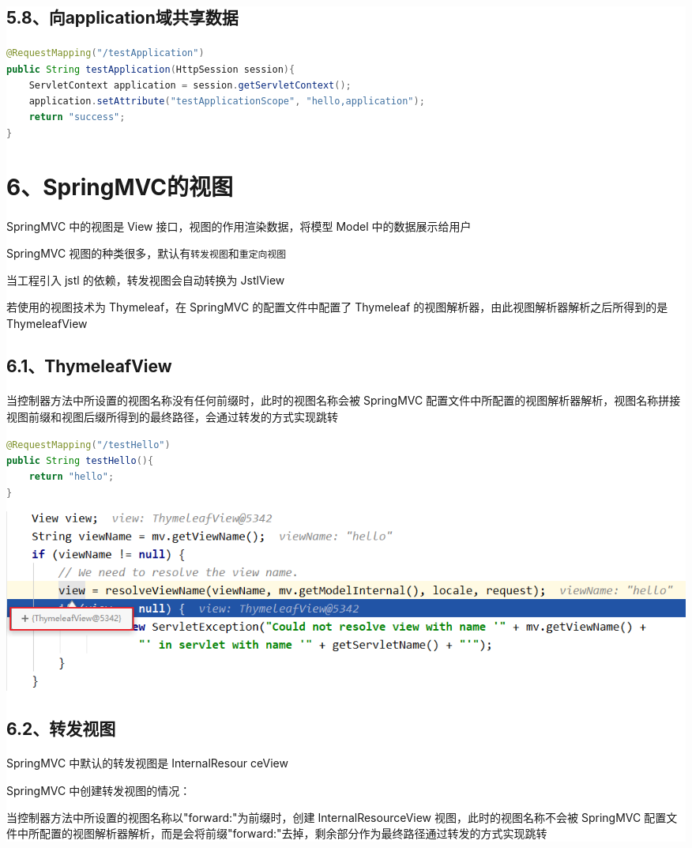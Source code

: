## 5.8、向application域共享数据

```java
@RequestMapping("/testApplication")
public String testApplication(HttpSession session){
    ServletContext application = session.getServletContext();
    application.setAttribute("testApplicationScope", "hello,application");
    return "success";
}
```

# 6、SpringMVC的视图

SpringMVC 中的视图是 View 接口，视图的作用渲染数据，将模型 Model 中的数据展示给用户

SpringMVC 视图的种类很多，默认有`转发视图`和`重定向视图`

当工程引入 jstl 的依赖，转发视图会自动转换为 JstlView

若使用的视图技术为 Thymeleaf，在 SpringMVC 的配置文件中配置了 Thymeleaf 的视图解析器，由此视图解析器解析之后所得到的是 ThymeleafView

## 6.1、ThymeleafView

当控制器方法中所设置的视图名称没有任何前缀时，此时的视图名称会被 SpringMVC 配置文件中所配置的视图解析器解析，视图名称拼接视图前缀和视图后缀所得到的最终路径，会通过转发的方式实现跳转

```java
@RequestMapping("/testHello")
public String testHello(){
	return "hello";
}
```

![30](img/30.png)

## 6.2、转发视图

SpringMVC 中默认的转发视图是 InternalResour ceView

SpringMVC 中创建转发视图的情况：

当控制器方法中所设置的视图名称以"forward:"为前缀时，创建 InternalResourceView 视图，此时的视图名称不会被 SpringMVC 配置文件中所配置的视图解析器解析，而是会将前缀"forward:"去掉，剩余部分作为最终路径通过转发的方式实现跳转
